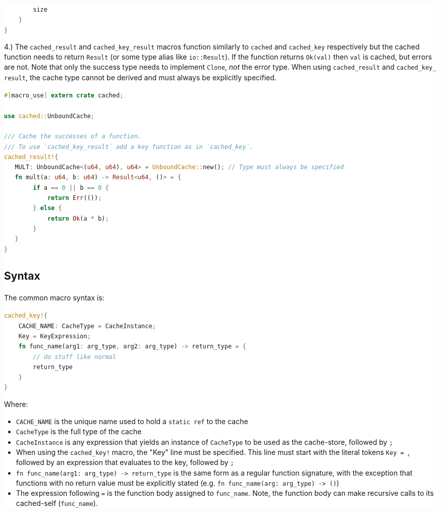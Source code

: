 ```rust
        size
    }
}
```

4.) The `cached_result` and `cached_key_result` macros function similarly to `cached`
    and `cached_key` respectively but the cached function needs to return `Result`
    (or some type alias like `io::Result`). If the function returns `Ok(val)` then `val`
    is cached, but errors are not. Note that only the success type needs to implement
    `Clone`, _not_ the error type. When using `cached_result` and `cached_key_result`,
    the cache type cannot be derived and must always be explicitly specified.

```rust
#[macro_use] extern crate cached;

use cached::UnboundCache;

/// Cache the successes of a function.
/// To use `cached_key_result` add a key function as in `cached_key`.
cached_result!{
   MULT: UnboundCache<(u64, u64), u64> = UnboundCache::new(); // Type must always be specified
   fn mult(a: u64, b: u64) -> Result<u64, ()> = {
        if a == 0 || b == 0 {
            return Err(());
        } else {
            return Ok(a * b);
        }
   }
}
```


## Syntax

The common macro syntax is:


```rust
cached_key!{
    CACHE_NAME: CacheType = CacheInstance;
    Key = KeyExpression;
    fn func_name(arg1: arg_type, arg2: arg_type) -> return_type = {
        // do stuff like normal
        return_type
    }
}
```

Where:

- `CACHE_NAME` is the unique name used to hold a `static ref` to the cache
- `CacheType` is the full type of the cache
- `CacheInstance` is any expression that yields an instance of `CacheType` to be used
  as the cache-store, followed by `;`
- When using the `cached_key!` macro, the "Key" line must be specified. This line must start with
  the literal tokens `Key = `, followed by an expression that evaluates to the key, followed by `;`
- `fn func_name(arg1: arg_type) -> return_type` is the same form as a regular function signature, with the exception
  that functions with no return value must be explicitly stated (e.g. `fn func_name(arg: arg_type) -> ()`)
- The expression following `=` is the function body assigned to `func_name`. Note, the function
  body can make recursive calls to its cached-self (`func_name`).
